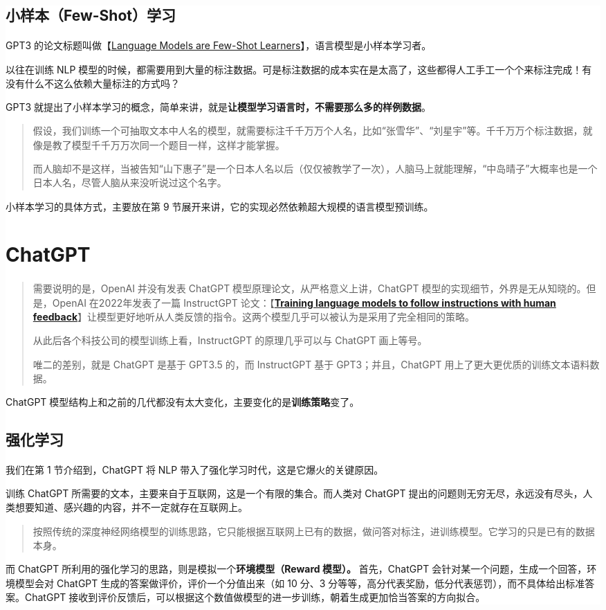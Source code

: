 
## **小样本（Few-Shot）学习**

GPT3 的论文标题叫做【[Language Models are Few-Shot Learners](https://proceedings.neurips.cc/paper/2020/file/1457c0d6bfcb4967418bfb8ac142f64a-Paper.pdf)】，语言模型是小样本学习者。

以往在训练 NLP 模型的时候，都需要用到大量的标注数据。可是标注数据的成本实在是太高了，这些都得人工手工一个个来标注完成！有没有什么不这么依赖大量标注的方式吗？

GPT3 就提出了小样本学习的概念，简单来讲，就是**让模型学习语言时，不需要那么多的样例数据**。

  


> 假设，我们训练一个可抽取文本中人名的模型，就需要标注千千万万个人名，比如“张雪华”、“刘星宇”等。千千万万个标注数据，就像是教了模型千千万万次同一个题目一样，这样才能掌握。
>
> 而人脑却不是这样，当被告知“山下惠子”是一个日本人名以后（仅仅被教学了一次），人脑马上就能理解，“中岛晴子”大概率也是一个日本人名，尽管人脑从来没听说过这个名字。

  


小样本学习的具体方式，主要放在第 9 节展开来讲，它的实现必然依赖超大规模的语言模型预训练。

  


# **ChatGPT**

> 需要说明的是，OpenAI 并没有发表 ChatGPT 模型原理论文，从严格意义上讲，ChatGPT 模型的实现细节，外界是无从知晓的。但是，OpenAI 在2022年发表了一篇 InstructGPT 论文：【**[Training language models to follow instructions with human feedback](https://arxiv.org/pdf/2203.02155.pdf)**】让模型更好地听从人类反馈的指令。这两个模型几乎可以被认为是采用了完全相同的策略。
>
> 从此后各个科技公司的模型训练上看，InstructGPT 的原理几乎可以与 ChatGPT 画上等号。
>
>   
>
>
> 唯二的差别，就是 ChatGPT 是基于 GPT3.5 的，而 InstructGPT 基于 GPT3；并且，ChatGPT 用上了更大更优质的训练文本语料数据。

  


ChatGPT 模型结构上和之前的几代都没有太大变化，主要变化的是**训练策略**变了。

## **强化学习**

我们在第 1 节介绍到，ChatGPT 将 NLP 带入了强化学习时代，这是它爆火的关键原因。

  


训练 ChatGPT 所需要的文本，主要来自于互联网，这是一个有限的集合。而人类对 ChatGPT 提出的问题则无穷无尽，永远没有尽头，人类想要知道、感兴趣的内容，并不一定就存在互联网上。

  


> 按照传统的深度神经网络模型的训练思路，它只能根据互联网上已有的数据，做问答对标注，进训练模型。它学习的只是已有的数据本身。

  


而 ChatGPT 所利用的强化学习的思路，则是模拟一个**环境模型（Reward 模型）。** 首先，ChatGPT 会针对某一个问题，生成一个回答，环境模型会对 ChatGPT 生成的答案做评价，评价一个分值出来（如 10 分、3 分等等，高分代表奖励，低分代表惩罚），而不具体给出标准答案。ChatGPT 接收到评价反馈后，可以根据这个数值做模型的进一步训练，朝着生成更加恰当答案的方向拟合。
